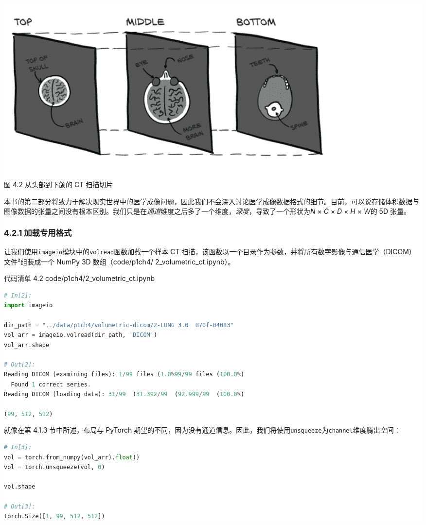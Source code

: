 ![](img/CH04_F02_Stevens2_GS.png)

图 4.2 从头部到下颌的 CT 扫描切片

本书的第二部分将致力于解决现实世界中的医学成像问题，因此我们不会深入讨论医学成像数据格式的细节。目前，可以说存储体积数据与图像数据的张量之间没有根本区别。我们只是在*通道*维度之后多了一个维度，*深度*，导致了一个形状为*N* × *C* × *D* × *H* × *W*的 5D 张量。

### 4.2.1 加载专用格式

让我们使用`imageio`模块中的`volread`函数加载一个样本 CT 扫描，该函数以一个目录作为参数，并将所有数字影像与通信医学（DICOM）文件²组装成一个 NumPy 3D 数组（code/p1ch4/ 2_volumetric_ct.ipynb）。

代码清单 4.2 code/p1ch4/2_volumetric_ct.ipynb

```py
# In[2]:
import imageio

dir_path = "../data/p1ch4/volumetric-dicom/2-LUNG 3.0  B70f-04083"
vol_arr = imageio.volread(dir_path, 'DICOM')
vol_arr.shape

# Out[2]:
Reading DICOM (examining files): 1/99 files (1.0%99/99 files (100.0%)
  Found 1 correct series.
Reading DICOM (loading data): 31/99  (31.392/99  (92.999/99  (100.0%)

(99, 512, 512)
```

就像在第 4.1.3 节中所述，布局与 PyTorch 期望的不同，因为没有通道信息。因此，我们将使用`unsqueeze`为`channel`维度腾出空间：

```py
# In[3]:
vol = torch.from_numpy(vol_arr).float()
vol = torch.unsqueeze(vol, 0)

vol.shape

# Out[3]:
torch.Size([1, 99, 512, 512])
```
